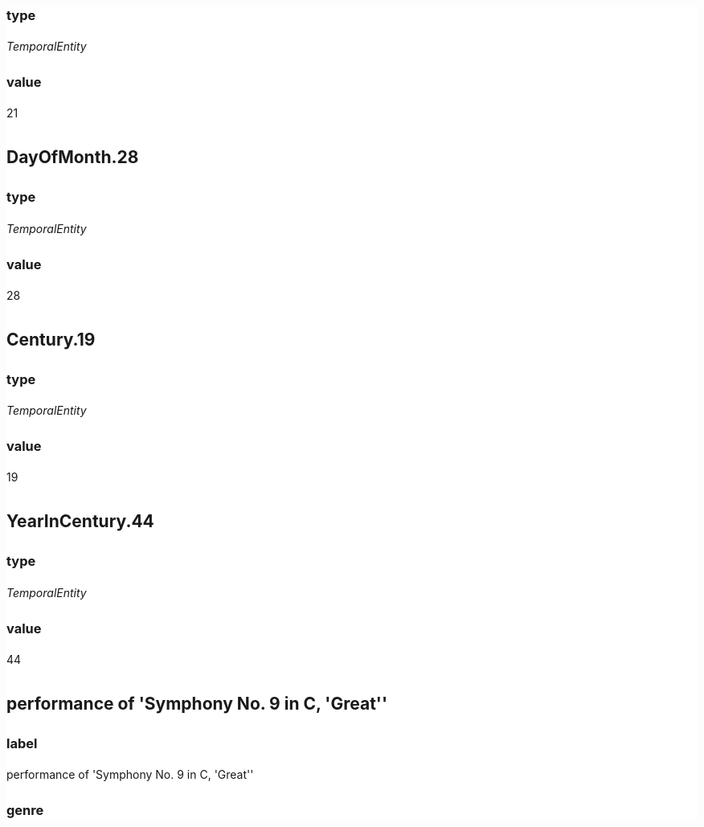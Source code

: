 ### type


*TemporalEntity*

### value


21

## DayOfMonth.28

### type


*TemporalEntity*

### value


28

## Century.19

### type


*TemporalEntity*

### value


19

## YearInCentury.44

### type


*TemporalEntity*

### value


44

## performance of 'Symphony No. 9 in C, 'Great''

### label


performance of 'Symphony No. 9 in C, 'Great''

### genre

